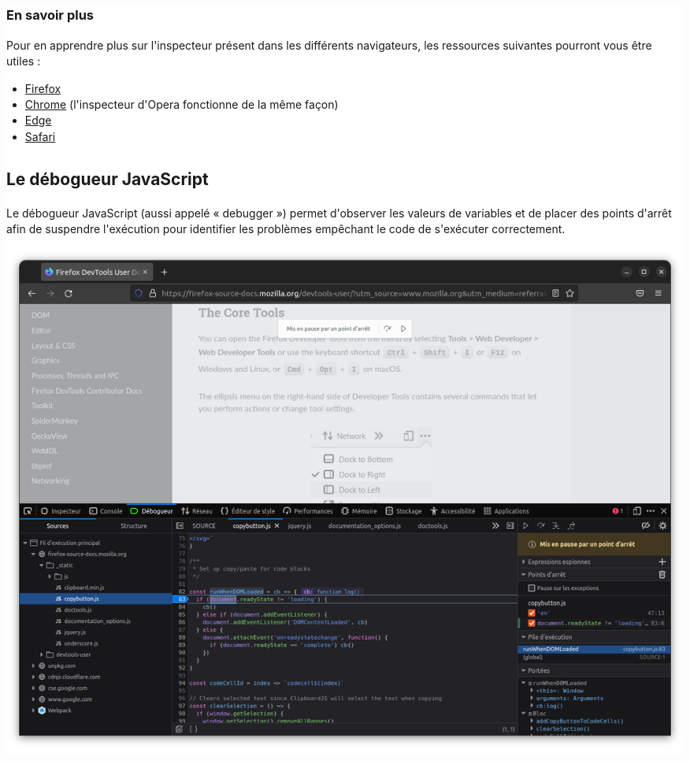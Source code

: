 ### En savoir plus

Pour en apprendre plus sur l'inspecteur présent dans les différents navigateurs, les ressources suivantes pourront vous être utiles&nbsp;:

- [Firefox](https://firefox-source-docs.mozilla.org/devtools-user/page_inspector/index.html)
- [Chrome](https://developer.chrome.com/docs/devtools/dom/) (l'inspecteur d'Opera fonctionne de la même façon)
- [Edge](https://docs.microsoft.com/fr-fr/microsoft-edge/devtools-guide-chromium/elements-tool/elements-tool)
- [Safari](https://support.apple.com/en-gb/guide/safari-developer/dev9c17ada48/mac)

## Le débogueur JavaScript

Le débogueur JavaScript (aussi appelé «&nbsp;debugger&nbsp;») permet d'observer les valeurs de variables et de placer des points d'arrêt afin de suspendre l'exécution pour identifier les problèmes empêchant le code de s'exécuter correctement.

![Le site firefox-source-docs.mozilla.org est ouvert. La sous-fenêtre des outils de développement est ouverte et c'est l'onglet du débogueur JavaScript qui est sélectionné. Il permet d'observer les valeurs des variables et de placer des points d'arrêt. Un fichier nommé 'copybutton.js' est sélectionné dans le panneau des sources et un point d'arrêt est placé à la ligne 83 du fichier.](firefox_debugger.png)
